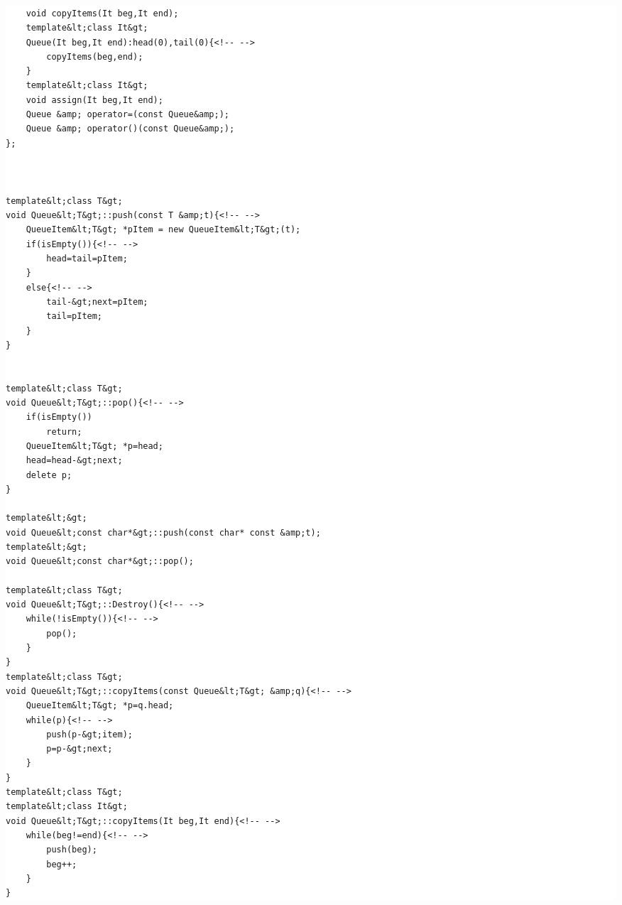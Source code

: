 ```
	void copyItems(It beg,It end);
	template&lt;class It&gt;
	Queue(It beg,It end):head(0),tail(0){<!-- -->
		copyItems(beg,end);
	}
	template&lt;class It&gt;
	void assign(It beg,It end);
	Queue &amp; operator=(const Queue&amp;);
	Queue &amp; operator()(const Queue&amp;);
};



template&lt;class T&gt;
void Queue&lt;T&gt;::push(const T &amp;t){<!-- -->
	QueueItem&lt;T&gt; *pItem = new QueueItem&lt;T&gt;(t);
	if(isEmpty()){<!-- -->
		head=tail=pItem;
	}
	else{<!-- -->
		tail-&gt;next=pItem;
		tail=pItem;
	}
}


template&lt;class T&gt;
void Queue&lt;T&gt;::pop(){<!-- -->
	if(isEmpty())
		return;
	QueueItem&lt;T&gt; *p=head;
	head=head-&gt;next;
	delete p;
}

template&lt;&gt;
void Queue&lt;const char*&gt;::push(const char* const &amp;t);
template&lt;&gt;
void Queue&lt;const char*&gt;::pop();

template&lt;class T&gt;
void Queue&lt;T&gt;::Destroy(){<!-- -->
	while(!isEmpty()){<!-- -->
		pop();
	}
}
template&lt;class T&gt;
void Queue&lt;T&gt;::copyItems(const Queue&lt;T&gt; &amp;q){<!-- -->
	QueueItem&lt;T&gt; *p=q.head;
	while(p){<!-- -->
		push(p-&gt;item);
		p=p-&gt;next;
	}
}
template&lt;class T&gt;
template&lt;class It&gt;
void Queue&lt;T&gt;::copyItems(It beg,It end){<!-- -->
	while(beg!=end){<!-- -->
		push(beg);
		beg++;
	}
}

```
